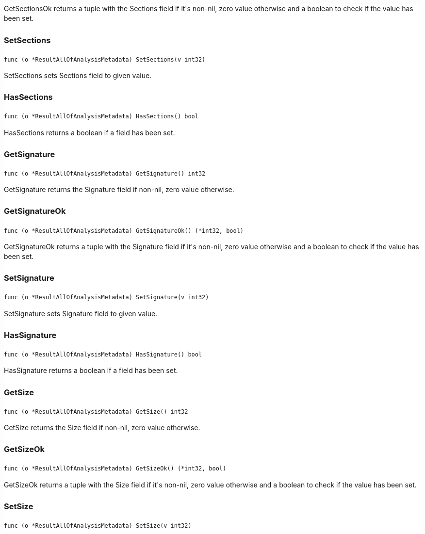 GetSectionsOk returns a tuple with the Sections field if it's non-nil, zero value otherwise
and a boolean to check if the value has been set.

### SetSections

`func (o *ResultAllOfAnalysisMetadata) SetSections(v int32)`

SetSections sets Sections field to given value.

### HasSections

`func (o *ResultAllOfAnalysisMetadata) HasSections() bool`

HasSections returns a boolean if a field has been set.

### GetSignature

`func (o *ResultAllOfAnalysisMetadata) GetSignature() int32`

GetSignature returns the Signature field if non-nil, zero value otherwise.

### GetSignatureOk

`func (o *ResultAllOfAnalysisMetadata) GetSignatureOk() (*int32, bool)`

GetSignatureOk returns a tuple with the Signature field if it's non-nil, zero value otherwise
and a boolean to check if the value has been set.

### SetSignature

`func (o *ResultAllOfAnalysisMetadata) SetSignature(v int32)`

SetSignature sets Signature field to given value.

### HasSignature

`func (o *ResultAllOfAnalysisMetadata) HasSignature() bool`

HasSignature returns a boolean if a field has been set.

### GetSize

`func (o *ResultAllOfAnalysisMetadata) GetSize() int32`

GetSize returns the Size field if non-nil, zero value otherwise.

### GetSizeOk

`func (o *ResultAllOfAnalysisMetadata) GetSizeOk() (*int32, bool)`

GetSizeOk returns a tuple with the Size field if it's non-nil, zero value otherwise
and a boolean to check if the value has been set.

### SetSize

`func (o *ResultAllOfAnalysisMetadata) SetSize(v int32)`
